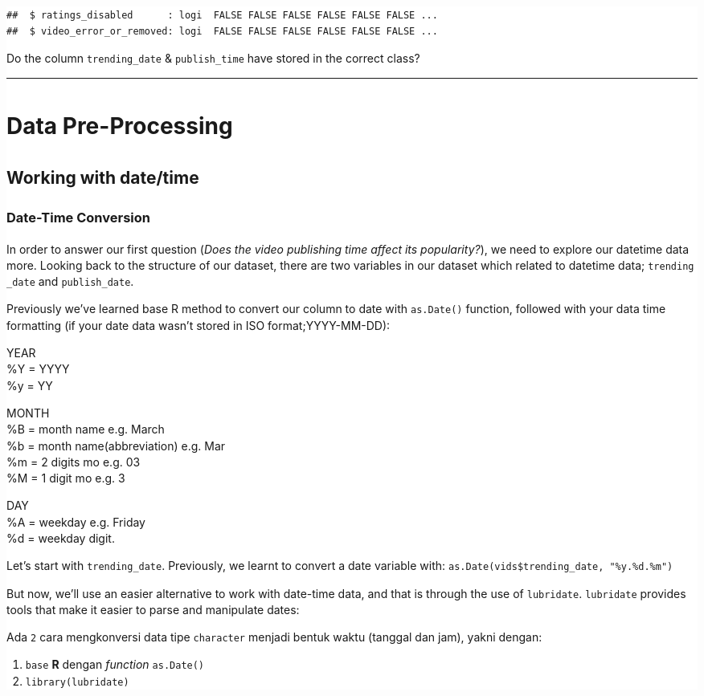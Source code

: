     ##  $ ratings_disabled      : logi  FALSE FALSE FALSE FALSE FALSE FALSE ...
    ##  $ video_error_or_removed: logi  FALSE FALSE FALSE FALSE FALSE FALSE ...

Do the column `trending_date` & `publish_time` have stored in the
correct class?

-----

# Data Pre-Processing

## Working with date/time

### Date-Time Conversion

In order to answer our first question (*Does the video publishing time
affect its popularity?*), we need to explore our datetime data more.
Looking back to the structure of our dataset, there are two variables in
our dataset which related to datetime data; `trending_date` and
`publish_date`.

Previously we’ve learned base R method to convert our column to date
with `as.Date()` function, followed with your data time formatting (if
your date data wasn’t stored in ISO format;YYYY-MM-DD):

YEAR  
%Y = YYYY  
%y = YY

MONTH  
%B = month name e.g. March  
%b = month name(abbreviation) e.g. Mar  
%m = 2 digits mo e.g. 03  
%M = 1 digit mo e.g. 3

DAY  
%A = weekday e.g. Friday  
%d = weekday digit.

Let’s start with `trending_date`. Previously, we learnt to convert a
date variable with: `as.Date(vids$trending_date, "%y.%d.%m")`

But now, we’ll use an easier alternative to work with date-time data,
and that is through the use of `lubridate`. `lubridate` provides tools
that make it easier to parse and manipulate dates:

Ada `2` cara mengkonversi data tipe `character` menjadi bentuk waktu
(tanggal dan jam), yakni dengan:

1.  `base` **R** dengan *function* `as.Date()`
2.  `library(lubridate)`
